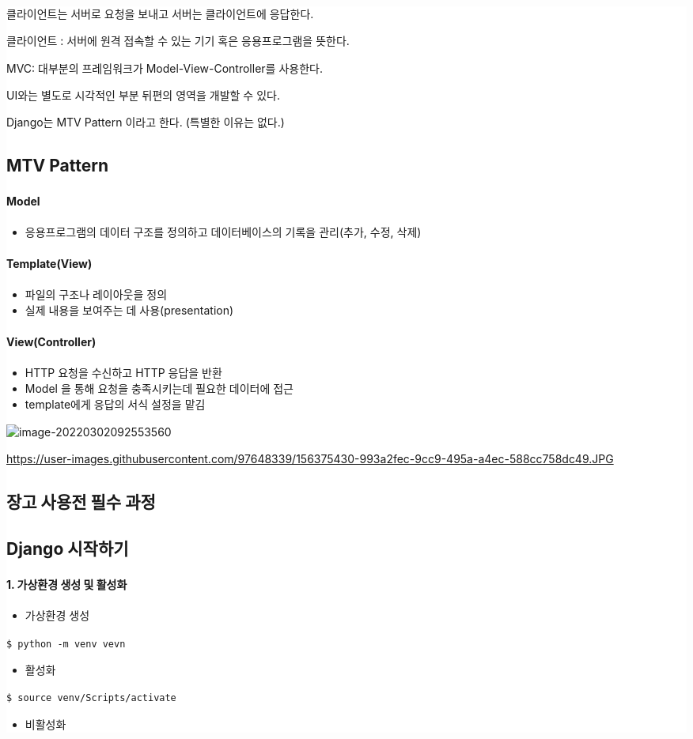 



클라이언트는 서버로 요청을 보내고 서버는 클라이언트에 응답한다.

클라이언트 : 서버에 원격 접속할 수 있는 기기 혹은 응용프로그램을 뜻한다.

MVC: 대부분의 프레임워크가 Model-View-Controller를 사용한다.

UI와는 별도로 시각적인 부분 뒤편의 영역을 개발할 수 있다.

Django는 MTV Pattern 이라고 한다. (특별한 이유는 없다.)



## MTV Pattern

#### Model

- 응용프로그램의 데이터 구조를 정의하고 데이터베이스의 기록을 관리(추가, 수정, 삭제)

#### Template(View)

- 파일의 구조나 레이아웃을 정의
- 실제 내용을 보여주는 데 사용(presentation)

#### View(Controller)

- HTTP 요청을 수신하고 HTTP 응답을 반환
- Model 을 통해 요청을 충족시키는데 필요한 데이터에 접근
- template에게 응답의 서식 설정을 맡김

![image-20220302092553560](C:\Users\qqq59\AppData\Roaming\Typora\typora-user-images\image-20220302092553560.png)

https://user-images.githubusercontent.com/97648339/156375430-993a2fec-9cc9-495a-a4ec-588cc758dc49.JPG



## 장고 사용전 필수 과정

## Django 시작하기

#### 1. 가상환경 생성 및 활성화

- 가상환경 생성

```shell
$ python -m venv vevn
```

- 활성화

```shell
$ source venv/Scripts/activate
```

- 비활성화
